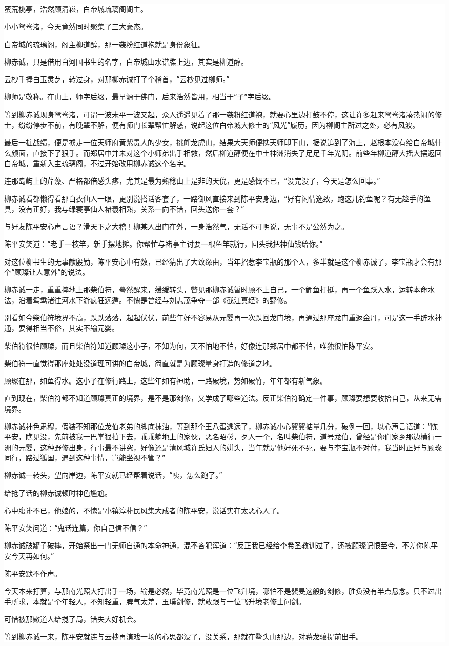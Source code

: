    蛮荒桃亭，浩然顾清崧，白帝城琉璃阁阁主。

   小小鸳鸯渚，今天竟然同时聚集了三大豪杰。

   白帝城的琉璃阁，阁主柳道醇，那一袭粉红道袍就是身份象征。

   柳赤诚，只是借用白河国书生的名字，白帝城山水谱牒上边，其实是柳道醇。

   云杪手捧白玉灵芝，转过身，对那柳赤诚打了个稽首，“云杪见过柳师。”

   柳师是敬称。在山上，师字后缀，最早源于佛门，后来浩然皆用，相当于“子”字后缀。

   等到柳赤诚现身鸳鸯渚，可谓一波未平一波又起，众人遥遥见着了那一袭粉红道袍，就要心里边打鼓不停，这让许多赶来鸳鸯渚凑热闹的修士，纷纷停步不前，有晚辈不解，便有师门长辈帮忙解惑，说起这位白帝城大修士的“风光”履历，因为柳阁主所过之处，必有风波。

   最后一桩战绩，便是掳走一位天师府黄紫贵人的少女，挑衅龙虎山，结果大天师便携天师印下山，据说追到了海上，赵根本没有给白帝城什么颜面，直接下了狠手。而郑居中并未对这个小师弟出手相救，然后柳道醇便在中土神洲消失了足足千年光阴。前些年柳道醇大摇大摆返回白帝城，重新入主琉璃阁，不过开始改用柳赤诚这个名字。

   连那岛屿上的芹藻、严格都倍感头疼，尤其是最为熟稔山上是非的天倪，更是感慨不已，“没完没了，今天是怎么回事。”

   柳赤诚看都懒得看那白衣仙人一眼，更别说搭话客套了，一路御风直接来到陈平安身边，“好有闲情逸致，跑这儿钓鱼呢？有无趁手的渔具，没有正好，我与绿蓑亭仙人褚羲相熟，关系一向不错，回头送你一套？”

   与好友陈平安心声言语？滑天下之大稽！柳某人出门在外，一身浩然气，无话不可明说，无事不是公然为之。

   陈平安笑道：“老手一枝竿，新手摆地摊。你帮忙与褚亭主讨要一根鱼竿就行，回头我把神仙钱给你。”

   对这位柳书生的无事献殷勤，陈平安心中有数，已经猜出了大致缘由，当年招惹李宝瓶的那个人，多半就是这个柳赤诚了，李宝瓶才会有那个“顾璨让人意外”的说法。

   柳赤诚一走，重重摔地上那柴伯符，蓦然醒来，缓缓转头，瞥见那柳赤诚暂时顾不上自己，一个鲤鱼打挺，再一个鱼跃入水，运转本命水法，沿着鸳鸯渚往河水下游疯狂远遁。不愧是曾经与刘志茂争夺一部《截江真经》的野修。

   别看如今柴伯符境界不高，跌跌落落，起起伏伏，前些年好不容易从元婴再一次跌回龙门境，再通过那座龙门重返金丹，可是这一手辟水神通，耍得相当不俗，其实不输元婴。

   柴伯符很怕顾璨，而且柴伯符知道顾璨这小子，不知为何，天不怕地不怕，好像连那郑居中都不怕，唯独很怕陈平安。

   柴伯符一直觉得那座处处没道理可讲的白帝城，简直就是为顾璨量身打造的修道之地。

   顾璨在那，如鱼得水。这小子在修行路上，这些年如有神助，一路破境，势如破竹，年年都有新气象。

   直到现在，柴伯符都不知道顾璨真正的境界，是不是那剑修，又学成了哪些道法。反正柴伯符确定一件事，顾璨要想要收拾自己，从来无需境界。

   柳赤诚神色肃穆，假装不知那位龙伯老弟的脚底抹油，等到那个王八蛋逃远了，柳赤诚小心翼翼掂量几分，破例一回，以心声言语道：“陈平安，瞧见没，先前被我一巴掌狠拍下去，乖乖躺地上的家伙，恶名昭彰，歹人一个，名叫柴伯符，道号龙伯，曾经是你们家乡那边横行一洲的元婴，这种野修出身，行事最不讲究，好像还是清风城许氏妇人的姘头，当年就是他好死不死，要与李宝瓶不对付，我当时正好与顾璨同行，路过狐国，遇到这种事情，岂能坐视不管？”

   柳赤诚一转头，望向岸边，陈平安就已经帮着说话，“咦，怎么跑了。”

   给抢了话的柳赤诚顿时神色尴尬。

   心中腹诽不已，他娘的，不愧是小镇淳朴民风集大成者的陈平安，说话实在太恶心人了。

   陈平安笑问道：“鬼话连篇，你自己信不信？”

   柳赤诚破罐子破摔，开始祭出一门无师自通的本命神通，混不吝犯浑道：“反正我已经给李希圣教训过了，还被顾璨记恨至今，不差你陈平安今天再如何。”

   陈平安默不作声。

   今天本来打算，与那南光照大打出手一场，输是必然，毕竟南光照是一位飞升境，哪怕不是裴旻这般的剑修，胜负没有半点悬念。只不过出手所求，本就是个年轻人，不知轻重，脾气太差，玉璞剑修，就敢跟与一位飞升境老修士问剑。

   可惜被那嫩道人给搅了局，错失大好机会。

   等到柳赤诚一来，陈平安就连与云杪再演戏一场的心思都没了，没关系，那就在鳌头山那边，对蒋龙骧提前出手。

